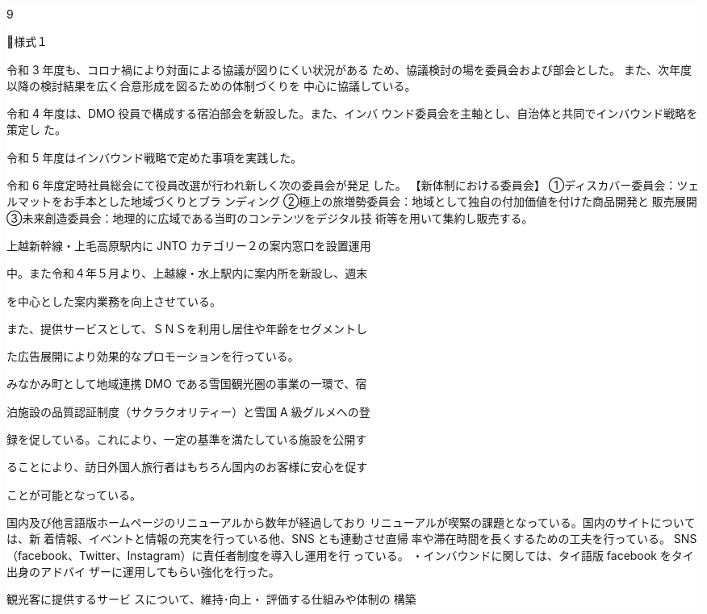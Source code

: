 9

様式１

令和 3 年度も、コロナ禍により対面による協議が図りにくい状況がある
ため、協議検討の場を委員会および部会とした。
また、次年度以降の検討結果を広く合意形成を図るための体制づくりを
中心に協議している。

令和 4 年度は、DMO 役員で構成する宿泊部会を新設した。また、インバ
ウンド委員会を主軸とし、自治体と共同でインバウンド戦略を策定し
た。

令和 5 年度はインバウンド戦略で定めた事項を実践した。

令和 6 年度定時社員総会にて役員改選が行われ新しく次の委員会が発足
した。
【新体制における委員会】
①ディスカバー委員会：ツェルマットをお手本とした地域づくりとブラ
ンディング
②極上の旅増勢委員会：地域として独自の付加価値を付けた商品開発と
販売展開
③未来創造委員会：地理的に広域である当町のコンテンツをデジタル技
術等を用いて集約し販売する。

上越新幹線・上毛高原駅内に JNTO カテゴリー２の案内窓口を設置運用

中。また令和４年５月より、上越線・水上駅内に案内所を新設し、週末

を中心とした案内業務を向上させている。

また、提供サービスとして、ＳＮＳを利用し居住や年齢をセグメントし

た広告展開により効果的なプロモーションを行っている。

みなかみ町として地域連携 DMO である雪国観光圏の事業の一環で、宿

泊施設の品質認証制度（サクラクオリティー）と雪国 A 級グルメへの登

録を促している。これにより、一定の基準を満たしている施設を公開す

ることにより、訪日外国人旅行者はもちろん国内のお客様に安心を促す

ことが可能となっている。

国内及び他言語版ホームページのリニューアルから数年が経過しており
リニューアルが喫緊の課題となっている。国内のサイトについては、新
着情報、イベントと情報の充実を行っている他、SNS とも連動させ直帰
率や滞在時間を長くするための工夫を行っている。
SNS（facebook、Twitter、Instagram）に責任者制度を導入し運用を行
っている。
・インバウンドに関しては、タイ語版 facebook をタイ出身のアドバイ
ザーに運用してもらい強化を行った。

観光客に提供するサービ
スについて、維持･向上・
評価する仕組みや体制の
構築
